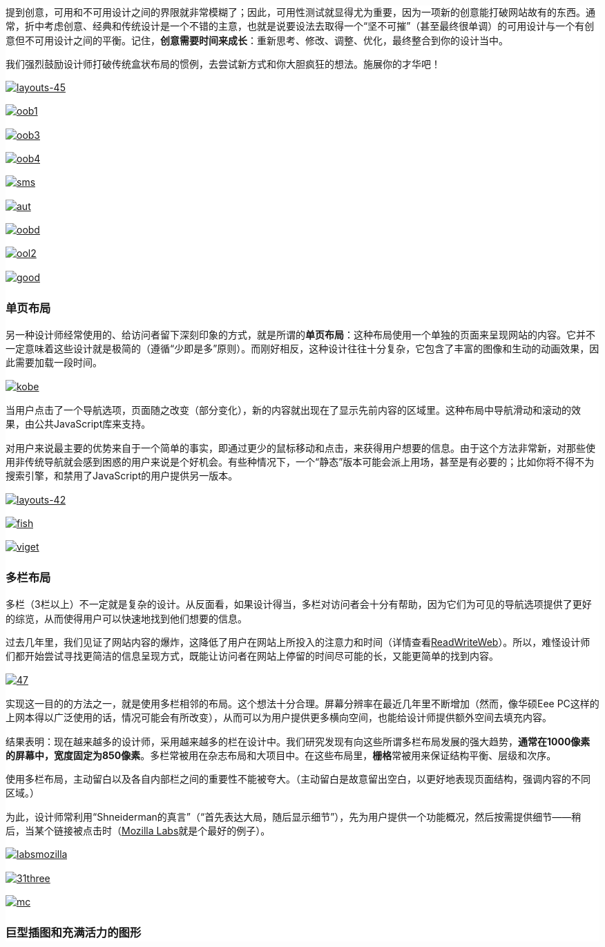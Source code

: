 <p>提到创意，可用和不可用设计之间的界限就非常模糊了；因此，可用性测试就显得尤为重要，因为一项新的创意能打破网站故有的东西。通常，折中考虑创意、经典和传统设计是一个不错的主意，也就是说要设法去取得一个&ldquo;坚不可摧&rdquo;（甚至最终很单调）的可用设计与一个有创意但不可用设计之间的平衡。记住，<strong>创意需要时间来成长</strong>：重新思考、修改、调整、优化，最终整合到你的设计当中。</p>
<p>我们强烈鼓励设计师打破传统盒状布局的惯例，去尝试新方式和你大胆疯狂的想法。施展你的才华吧！</p>
<p><a href="http://www.getlondonreading.co.uk/Home" target="_blank" closure_hashcode_95qdy5="1783"><img title="layouts-45" height="307" alt="layouts-45" src="http://img.ucdchina.com/upload/snap/2009-06/7fa399887d8ec16f9e43de0b292f4437.jpeg" width="500" /></a></p>
<p><a href="http://duoh.com/" target="_blank" closure_hashcode_95qdy5="1784"><img title="oob1" height="320" alt="oob1" src="http://img.ucdchina.com/upload/snap/2009-06/57bb4e9dc9da9f173fb260daf4ff877f.jpeg" width="500" /></a></p>
<p><a href="http://www.stopchildlabour.eu/africatour2008/" target="_blank" closure_hashcode_95qdy5="1785"><img title="oob3" height="320" alt="oob3" src="http://img.ucdchina.com/upload/snap/2009-06/54386dc38599c8ed63068d0baf398809.jpeg" width="500" /></a></p>
<p><a href="http://www.colourpixel.com/" target="_blank" closure_hashcode_95qdy5="1786"><img title="oob4" height="320" alt="oob4" src="http://img.ucdchina.com/upload/snap/2009-06/b4b680e179348da9cdc0e8a0ba980f03.gif" width="500" /></a></p>
<p><a href="http://nikolamircic.com/archive/sms/" target="_blank" closure_hashcode_95qdy5="1787"><img title="sms" height="352" alt="sms" src="http://img.ucdchina.com/upload/snap/2009-06/e4511c67abe783db48dba2b1dbff736b.jpeg" width="500" /></a></p>
<p><a href="http://theautumnfilm.com/red-white-sale/us.html" target="_blank" closure_hashcode_95qdy5="1788"><img title="aut" height="320" alt="aut" src="http://img.ucdchina.com/upload/snap/2009-06/b14b1b85b715cc5577e5c0eaee21efa2.jpeg" width="500" /></a></p>
<p><a href="http://www.annyas.com/" target="_blank" closure_hashcode_95qdy5="1789"><img title="oobd" height="320" alt="oobd" src="http://img.ucdchina.com/upload/snap/2009-06/8c4d917c65f6d0cbb9fdaeb475412a26.jpeg" width="500" /></a></p>
<p><a href="http://www.bluehatonline.com/" target="_blank" closure_hashcode_95qdy5="1790"><img title="ool2" height="256" alt="ool2" src="http://img.ucdchina.com/upload/snap/2009-06/f1b50445b097a7bf17d915d2e508a0bf.jpeg" width="400" /></a></p>
<p><a href="http://www.good.is/" target="_blank" closure_hashcode_95qdy5="1791"><img title="good" height="333" alt="good" src="http://img.ucdchina.com/upload/snap/2009-06/b8895a16eefeadca69e371246f56a398.gif" width="400" /></a></p>
<h3>单页布局</h3>
<p>另一种设计师经常使用的、给访问者留下深刻印象的方式，就是所谓的<strong>单页布局</strong>：这种布局使用一个单独的页面来呈现网站的内容。它并不一定意味着这些设计就是极简的（遵循&ldquo;少即是多&rdquo;原则）。而刚好相反，这种设计往往十分复杂，它包含了丰富的图像和生动的动画效果，因此需要加载一段时间。</p>
<p><a href="http://www.arcinspirations.com/kobe/" target="_blank" closure_hashcode_95qdy5="1792"><img title="kobe" height="388" alt="kobe" src="http://img.ucdchina.com/upload/snap/2009-06/8f73ae6daf78f3917ed90fd389d840e4.jpeg" width="500" /></a></p>
<p>当用户点击了一个导航选项，页面随之改变（部分变化），新的内容就出现在了显示先前内容的区域里。这种布局中导航滑动和滚动的效果，由公共JavaScript库来支持。</p>
<p>对用户来说最主要的优势来自于一个简单的事实，即通过更少的鼠标移动和点击，来获得用户想要的信息。由于这个方法非常新，对那些使用非传统导航就会感到困惑的用户来说是个好机会。有些种情况下，一个&ldquo;静态&rdquo;版本可能会派上用场，甚至是有必要的；比如你将不得不为搜索引擎，和禁用了JavaScript的用户提供另一版本。</p>
<p><a href="http://www.taptaptap.com/#groceries" target="_blank" closure_hashcode_95qdy5="1793"><img title="layouts-42" height="499" alt="layouts-42" src="http://img.ucdchina.com/upload/snap/2009-06/a7b529eb9ae4b0426be87cfb0346dcd4.jpeg" width="500" /></a></p>
<p><a href="http://fishmarketing.net/" target="_blank" closure_hashcode_95qdy5="1794"><img title="fish" height="570" alt="fish" src="http://img.ucdchina.com/upload/snap/2009-06/2567d9137c34ae63a0499e2885a9f149.jpeg" width="500" /></a></p>
<p><a href="http://www.teamviget.com/" target="_blank" closure_hashcode_95qdy5="1795"><img title="viget" height="376" alt="viget" src="http://img.ucdchina.com/upload/snap/2009-06/2698fc985e594e2ab887084fae6257ba.jpeg" width="500" /></a></p>
<h3>多栏布局</h3>
<p>多栏（3栏以上）不一定就是复杂的设计。从反面看，如果设计得当，多栏对访问者会十分有帮助，因为它们为可见的导航选项提供了更好的综览，从而使得用户可以快速地找到他们想要的信息。</p>
<p>过去几年里，我们见证了网站内容的爆炸，这降低了用户在网站上所投入的注意力和时间（详情查看<a title="ReadWriteWeb" href="http://www.readwriteweb.com/archives/attention_economy_overview.php" target="_blank" closure_hashcode_95qdy5="1796">ReadWriteWeb</a>）。所以，难怪设计师们都开始尝试寻找更简洁的信息呈现方式，既能让访问者在网站上停留的时间尽可能的长，又能更简单的找到内容。</p>
<p><a href="http://fortysevenmedia.com/" target="_blank" closure_hashcode_95qdy5="1797"><img title="47" height="460" alt="47" src="http://img.ucdchina.com/upload/snap/2009-06/226defacf021df455bf67b16653e4c0a.jpeg" width="500" /></a></p>
<p>实现这一目的的方法之一，就是使用多栏相邻的布局。这个想法十分合理。屏幕分辨率在最近几年里不断增加（然而，像华硕Eee PC这样的上网本得以广泛使用的话，情况可能会有所改变），从而可以为用户提供更多横向空间，也能给设计师提供额外空间去填充内容。</p>
<p>结果表明：现在越来越多的设计师，采用越来越多的栏在设计中。我们研究发现有向这些所谓多栏布局发展的强大趋势，<strong>通常在1000像素的屏幕中，宽度固定为850像素</strong>。多栏常被用在杂志布局和大项目中。在这些布局里，<strong>栅格</strong>常被用来保证结构平衡、层级和次序。</p>
<p>使用多栏布局，主动留白以及各自内部栏之间的重要性不能被夸大。（主动留白是故意留出空白，以更好地表现页面结构，强调内容的不同区域。）</p>
<p>为此，设计师常利用&ldquo;Shneiderman的真言&rdquo;（&ldquo;首先表达大局，随后显示细节&rdquo;），先为用户提供一个功能概况，然后按需提供细节&mdash;&mdash;稍后，当某个链接被点击时（<a href="http://labs.mozilla.com/" target="_blank" closure_hashcode_95qdy5="1798">Mozilla Labs</a>就是个最好的例子）。</p>
<p><a href="http://labs.mozilla.com/" target="_blank" closure_hashcode_95qdy5="1799"><img title="labsmozilla" height="365" alt="labsmozilla" src="http://img.ucdchina.com/upload/snap/2009-06/4ac5693876bcbcbccbadd322c7471b66.jpeg" width="400" /></a></p>
<p><a href="http://www.31three.com/" target="_blank" closure_hashcode_95qdy5="1800"><img title="31three" height="390" alt="31three" src="http://img.ucdchina.com/upload/snap/2009-06/ed508c11a0badd64c05e25e68800762b.jpeg" width="500" /></a></p>
<p><a href="http://www.thedarlingtree.com/" target="_blank" closure_hashcode_95qdy5="1801"><img title="mc" height="410" alt="mc" src="http://img.ucdchina.com/upload/snap/2009-06/abbac15664d8793cbb7fa88b83aaeb78.gif" width="500" /></a></p>
<h3>巨型插图和充满活力的图形</h3>
